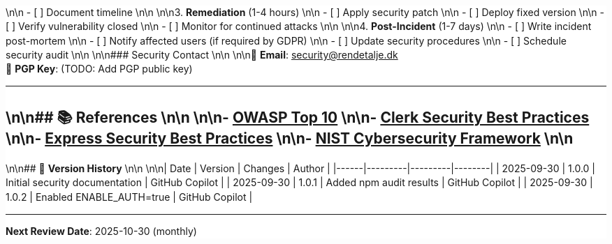 \n\n   - [ ] Document timeline
\n\n
\n\n3. **Remediation** (1-4 hours)
\n\n   - [ ] Apply security patch
\n\n   - [ ] Deploy fixed version
\n\n   - [ ] Verify vulnerability closed
\n\n   - [ ] Monitor for continued attacks
\n\n
\n\n4. **Post-Incident** (1-7 days)
\n\n   - [ ] Write incident post-mortem
\n\n   - [ ] Notify affected users (if required by GDPR)
\n\n   - [ ] Update security procedures
\n\n   - [ ] Schedule security audit
\n\n
\n\n### Security Contact
\n\n
\n\n📧 **Email**: <security@rendetalje.dk>  
🔐 **PGP Key**: (TODO: Add PGP public key)

---

\n\n## 📚 **References**
\n\n
\n\n- [OWASP Top 10](https://owasp.org/www-project-top-ten/)
\n\n- [Clerk Security Best Practices](https://clerk.com/docs/security)
\n\n- [Express Security Best Practices](https://expressjs.com/en/advanced/best-practice-security.html)
\n\n- [NIST Cybersecurity Framework](https://www.nist.gov/cyberframework)
\n\n
---

\n\n## 🔄 **Version History**
\n\n
\n\n| Date | Version | Changes | Author |
|------|---------|---------|--------|
| 2025-09-30 | 1.0.0 | Initial security documentation | GitHub Copilot |
| 2025-09-30 | 1.0.1 | Added npm audit results | GitHub Copilot |
| 2025-09-30 | 1.0.2 | Enabled ENABLE_AUTH=true | GitHub Copilot |

---

**Next Review Date**: 2025-10-30 (monthly)
